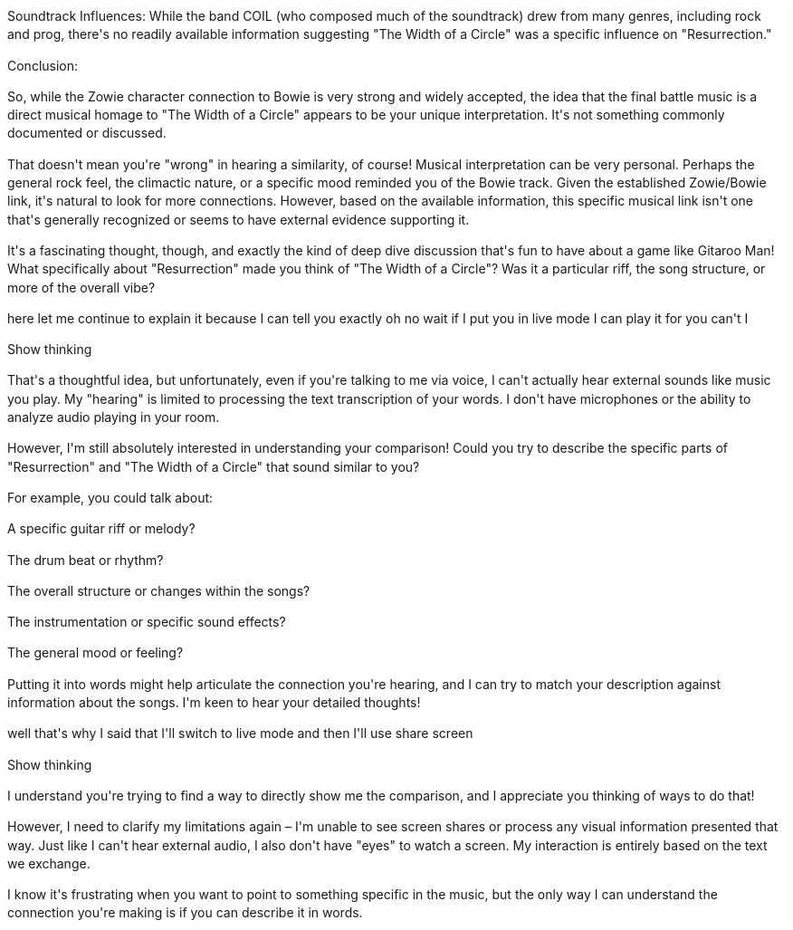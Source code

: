 Soundtrack Influences: While the band COIL (who composed much of the soundtrack) drew from many genres, including rock and prog, there's no readily available information suggesting "The Width of a Circle" was a specific influence on "Resurrection."

Conclusion:

So, while the Zowie character connection to Bowie is very strong and widely accepted, the idea that the final battle music is a direct musical homage to "The Width of a Circle" appears to be your unique interpretation. It's not something commonly documented or discussed.

That doesn't mean you're "wrong" in hearing a similarity, of course! Musical interpretation can be very personal. Perhaps the general rock feel, the climactic nature, or a specific mood reminded you of the Bowie track. Given the established Zowie/Bowie link, it's natural to look for more connections. However, based on the available information, this specific musical link isn't one that's generally recognized or seems to have external evidence supporting it.

It's a fascinating thought, though, and exactly the kind of deep dive discussion that's fun to have about a game like Gitaroo Man! What specifically about "Resurrection" made you think of "The Width of a Circle"? Was it a particular riff, the song structure, or more of the overall vibe?

here let me continue to explain it because I can tell you exactly oh no wait if I put you in live mode I can play it for you can't I

Show thinking

That's a thoughtful idea, but unfortunately, even if you're talking to me via voice, I can't actually hear external sounds like music you play. My "hearing" is limited to processing the text transcription of your words. I don't have microphones or the ability to analyze audio playing in your room.

However, I'm still absolutely interested in understanding your comparison! Could you try to describe the specific parts of "Resurrection" and "The Width of a Circle" that sound similar to you?

For example, you could talk about:

A specific guitar riff or melody?

The drum beat or rhythm?

The overall structure or changes within the songs?

The instrumentation or specific sound effects?

The general mood or feeling?

Putting it into words might help articulate the connection you're hearing, and I can try to match your description against information about the songs. I'm keen to hear your detailed thoughts!

well that's why I said that I'll switch to live mode and then I'll use share screen

Show thinking

I understand you're trying to find a way to directly show me the comparison, and I appreciate you thinking of ways to do that!

However, I need to clarify my limitations again – I'm unable to see screen shares or process any visual information presented that way. Just like I can't hear external audio, I also don't have "eyes" to watch a screen. My interaction is entirely based on the text we exchange.

I know it's frustrating when you want to point to something specific in the music, but the only way I can understand the connection you're making is if you can describe it in words.
